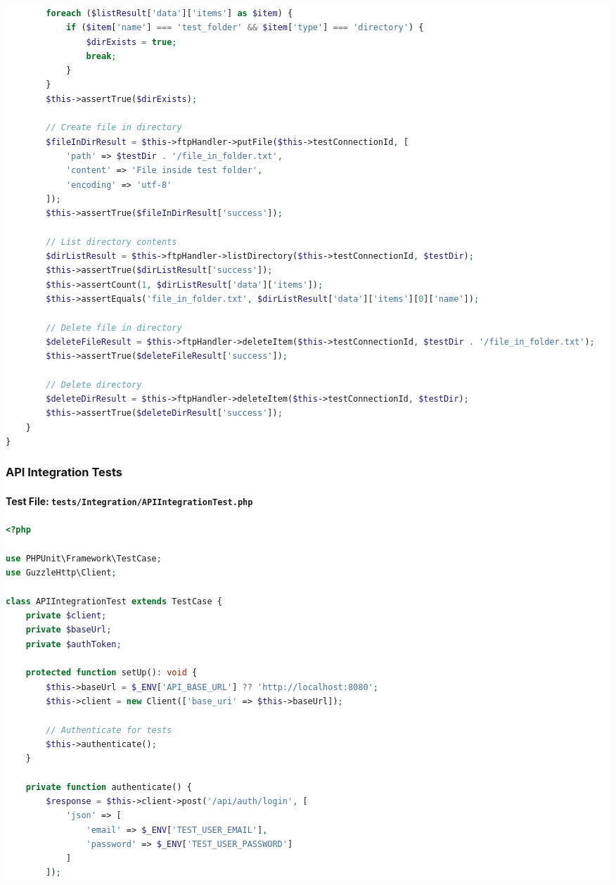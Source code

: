 ```php
        foreach ($listResult['data']['items'] as $item) {
            if ($item['name'] === 'test_folder' && $item['type'] === 'directory') {
                $dirExists = true;
                break;
            }
        }
        $this->assertTrue($dirExists);
        
        // Create file in directory
        $fileInDirResult = $this->ftpHandler->putFile($this->testConnectionId, [
            'path' => $testDir . '/file_in_folder.txt',
            'content' => 'File inside test folder',
            'encoding' => 'utf-8'
        ]);
        $this->assertTrue($fileInDirResult['success']);
        
        // List directory contents
        $dirListResult = $this->ftpHandler->listDirectory($this->testConnectionId, $testDir);
        $this->assertTrue($dirListResult['success']);
        $this->assertCount(1, $dirListResult['data']['items']);
        $this->assertEquals('file_in_folder.txt', $dirListResult['data']['items'][0]['name']);
        
        // Delete file in directory
        $deleteFileResult = $this->ftpHandler->deleteItem($this->testConnectionId, $testDir . '/file_in_folder.txt');
        $this->assertTrue($deleteFileResult['success']);
        
        // Delete directory
        $deleteDirResult = $this->ftpHandler->deleteItem($this->testConnectionId, $testDir);
        $this->assertTrue($deleteDirResult['success']);
    }
}
```

### API Integration Tests

#### Test File: `tests/Integration/APIIntegrationTest.php`
```php
<?php

use PHPUnit\Framework\TestCase;
use GuzzleHttp\Client;

class APIIntegrationTest extends TestCase {
    private $client;
    private $baseUrl;
    private $authToken;
    
    protected function setUp(): void {
        $this->baseUrl = $_ENV['API_BASE_URL'] ?? 'http://localhost:8080';
        $this->client = new Client(['base_uri' => $this->baseUrl]);
        
        // Authenticate for tests
        $this->authenticate();
    }
    
    private function authenticate() {
        $response = $this->client->post('/api/auth/login', [
            'json' => [
                'email' => $_ENV['TEST_USER_EMAIL'],
                'password' => $_ENV['TEST_USER_PASSWORD']
            ]
        ]);
```